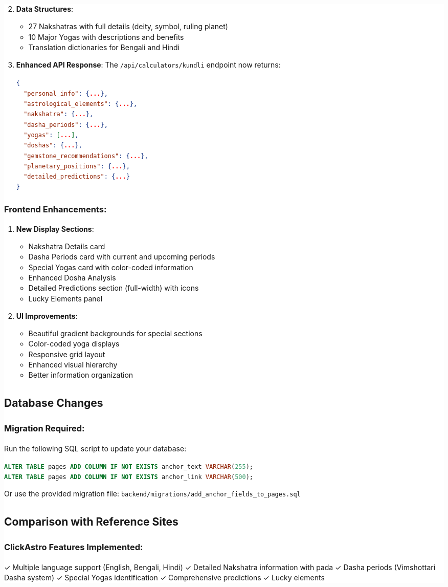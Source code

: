 2. **Data Structures**:
   - 27 Nakshatras with full details (deity, symbol, ruling planet)
   - 10 Major Yogas with descriptions and benefits
   - Translation dictionaries for Bengali and Hindi

3. **Enhanced API Response**:
   The `/api/calculators/kundli` endpoint now returns:
   ```json
   {
     "personal_info": {...},
     "astrological_elements": {...},
     "nakshatra": {...},
     "dasha_periods": {...},
     "yogas": [...],
     "doshas": {...},
     "gemstone_recommendations": {...},
     "planetary_positions": {...},
     "detailed_predictions": {...}
   }
   ```

### Frontend Enhancements:
1. **New Display Sections**:
   - Nakshatra Details card
   - Dasha Periods card with current and upcoming periods
   - Special Yogas card with color-coded information
   - Enhanced Dosha Analysis
   - Detailed Predictions section (full-width) with icons
   - Lucky Elements panel

2. **UI Improvements**:
   - Beautiful gradient backgrounds for special sections
   - Color-coded yoga displays
   - Responsive grid layout
   - Enhanced visual hierarchy
   - Better information organization

## Database Changes

### Migration Required:
Run the following SQL script to update your database:
```sql
ALTER TABLE pages ADD COLUMN IF NOT EXISTS anchor_text VARCHAR(255);
ALTER TABLE pages ADD COLUMN IF NOT EXISTS anchor_link VARCHAR(500);
```

Or use the provided migration file:
`backend/migrations/add_anchor_fields_to_pages.sql`

## Comparison with Reference Sites

### ClickAstro Features Implemented:
✓ Multiple language support (English, Bengali, Hindi)
✓ Detailed Nakshatra information with pada
✓ Dasha periods (Vimshottari Dasha system)
✓ Special Yogas identification
✓ Comprehensive predictions
✓ Lucky elements
